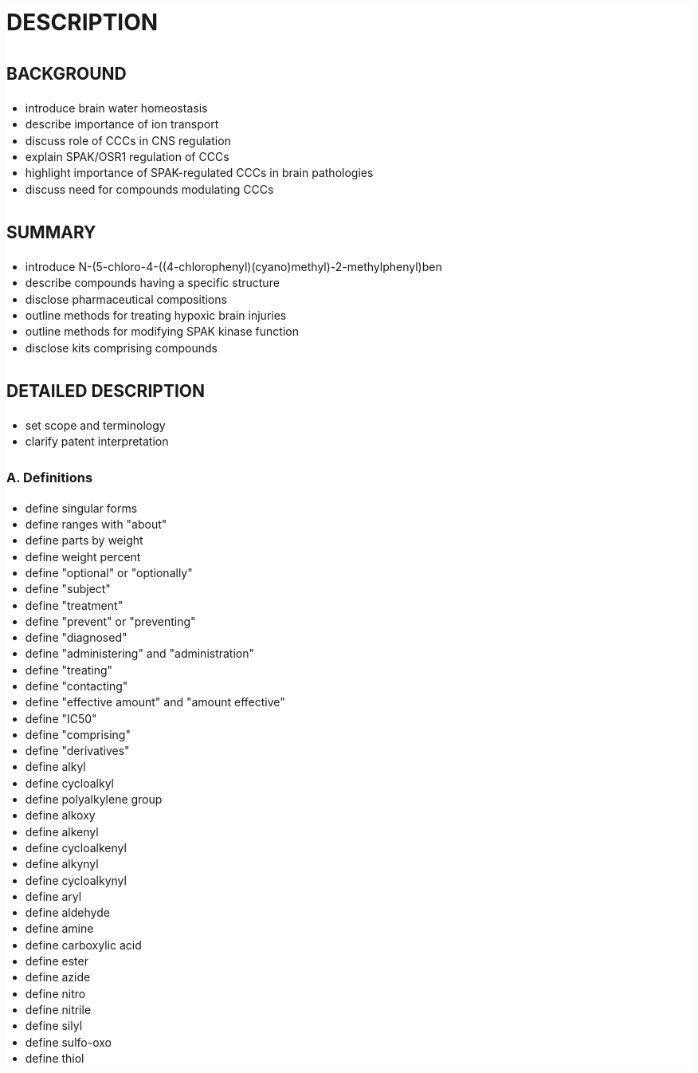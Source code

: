 # DESCRIPTION

## BACKGROUND

- introduce brain water homeostasis
- describe importance of ion transport
- discuss role of CCCs in CNS regulation
- explain SPAK/OSR1 regulation of CCCs
- highlight importance of SPAK-regulated CCCs in brain pathologies
- discuss need for compounds modulating CCCs

## SUMMARY

- introduce N-(5-chloro-4-((4-chlorophenyl)(cyano)methyl)-2-methylphenyl)ben
- describe compounds having a specific structure
- disclose pharmaceutical compositions
- outline methods for treating hypoxic brain injuries
- outline methods for modifying SPAK kinase function
- disclose kits comprising compounds

## DETAILED DESCRIPTION

- set scope and terminology
- clarify patent interpretation

### A. Definitions

- define singular forms
- define ranges with "about"
- define parts by weight
- define weight percent
- define "optional" or "optionally"
- define "subject"
- define "treatment"
- define "prevent" or "preventing"
- define "diagnosed"
- define "administering" and "administration"
- define "treating"
- define "contacting"
- define "effective amount" and "amount effective"
- define "IC50"
- define "comprising"
- define "derivatives"
- define alkyl
- define cycloalkyl
- define polyalkylene group
- define alkoxy
- define alkenyl
- define cycloalkenyl
- define alkynyl
- define cycloalkynyl
- define aryl
- define aldehyde
- define amine
- define carboxylic acid
- define ester
- define azide
- define nitro
- define nitrile
- define silyl
- define sulfo-oxo
- define thiol